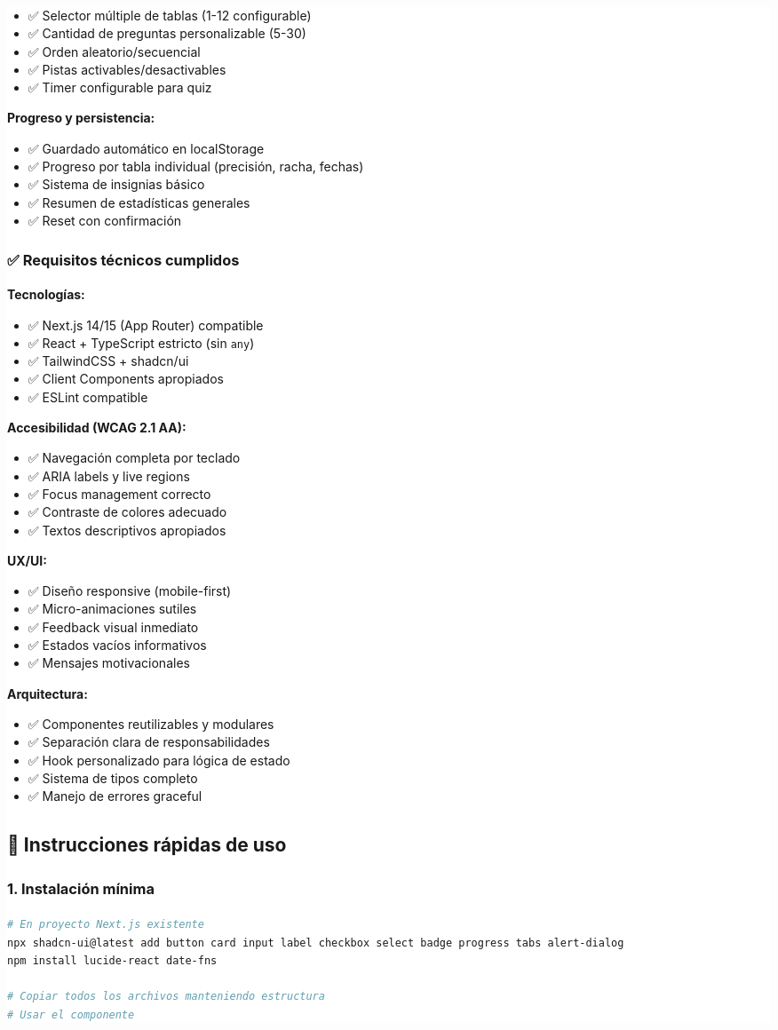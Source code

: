 - ✅ Selector múltiple de tablas (1-12 configurable)
- ✅ Cantidad de preguntas personalizable (5-30)
- ✅ Orden aleatorio/secuencial
- ✅ Pistas activables/desactivables
- ✅ Timer configurable para quiz

**Progreso y persistencia:**

- ✅ Guardado automático en localStorage
- ✅ Progreso por tabla individual (precisión, racha, fechas)
- ✅ Sistema de insignias básico
- ✅ Resumen de estadísticas generales
- ✅ Reset con confirmación

### ✅ Requisitos técnicos cumplidos

**Tecnologías:**

- ✅ Next.js 14/15 (App Router) compatible
- ✅ React + TypeScript estricto (sin `any`)
- ✅ TailwindCSS + shadcn/ui
- ✅ Client Components apropiados
- ✅ ESLint compatible

**Accesibilidad (WCAG 2.1 AA):**

- ✅ Navegación completa por teclado
- ✅ ARIA labels y live regions
- ✅ Focus management correcto
- ✅ Contraste de colores adecuado
- ✅ Textos descriptivos apropiados

**UX/UI:**

- ✅ Diseño responsive (mobile-first)
- ✅ Micro-animaciones sutiles
- ✅ Feedback visual inmediato
- ✅ Estados vacíos informativos
- ✅ Mensajes motivacionales

**Arquitectura:**

- ✅ Componentes reutilizables y modulares
- ✅ Separación clara de responsabilidades
- ✅ Hook personalizado para lógica de estado
- ✅ Sistema de tipos completo
- ✅ Manejo de errores graceful

## 🚀 Instrucciones rápidas de uso

### 1. Instalación mínima

```bash
# En proyecto Next.js existente
npx shadcn-ui@latest add button card input label checkbox select badge progress tabs alert-dialog
npm install lucide-react date-fns

# Copiar todos los archivos manteniendo estructura
# Usar el componente
```
